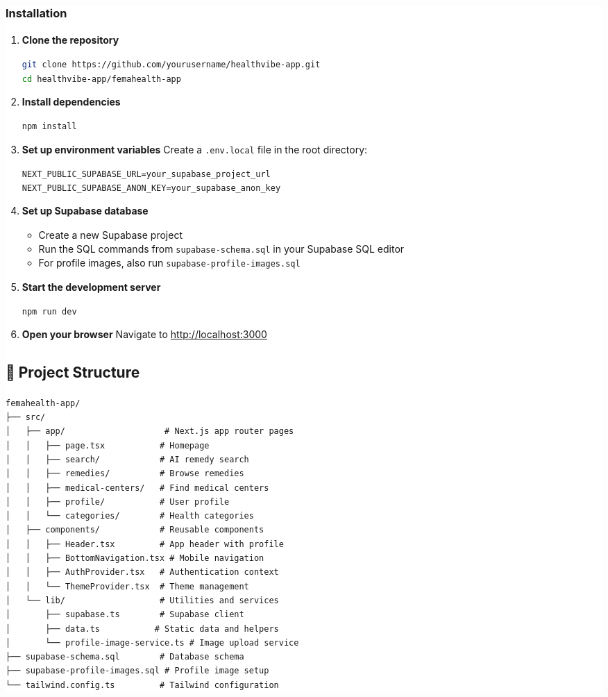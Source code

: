 ### Installation

1. **Clone the repository**
   ```bash
   git clone https://github.com/yourusername/healthvibe-app.git
   cd healthvibe-app/femahealth-app
   ```

2. **Install dependencies**
   ```bash
   npm install
   ```

3. **Set up environment variables**
   Create a `.env.local` file in the root directory:
   ```env
   NEXT_PUBLIC_SUPABASE_URL=your_supabase_project_url
   NEXT_PUBLIC_SUPABASE_ANON_KEY=your_supabase_anon_key
   ```

4. **Set up Supabase database**
   - Create a new Supabase project
   - Run the SQL commands from `supabase-schema.sql` in your Supabase SQL editor
   - For profile images, also run `supabase-profile-images.sql`

5. **Start the development server**
   ```bash
   npm run dev
   ```

6. **Open your browser**
   Navigate to [http://localhost:3000](http://localhost:3000)

## 📁 Project Structure

```
femahealth-app/
├── src/
│   ├── app/                    # Next.js app router pages
│   │   ├── page.tsx           # Homepage
│   │   ├── search/            # AI remedy search
│   │   ├── remedies/          # Browse remedies
│   │   ├── medical-centers/   # Find medical centers
│   │   ├── profile/           # User profile
│   │   └── categories/        # Health categories
│   ├── components/            # Reusable components
│   │   ├── Header.tsx         # App header with profile
│   │   ├── BottomNavigation.tsx # Mobile navigation
│   │   ├── AuthProvider.tsx   # Authentication context
│   │   └── ThemeProvider.tsx  # Theme management
│   └── lib/                   # Utilities and services
│       ├── supabase.ts        # Supabase client
│       ├── data.ts           # Static data and helpers
│       └── profile-image-service.ts # Image upload service
├── supabase-schema.sql        # Database schema
├── supabase-profile-images.sql # Profile image setup
└── tailwind.config.ts         # Tailwind configuration
```
